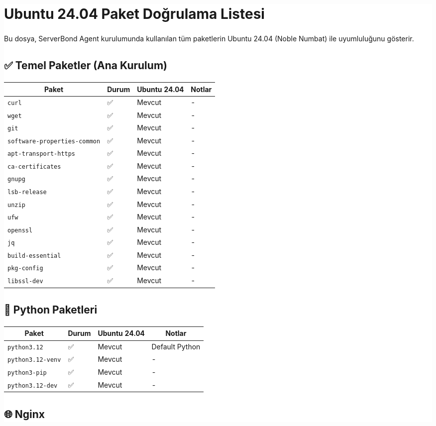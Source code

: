 # Ubuntu 24.04 Paket Doğrulama Listesi

Bu dosya, ServerBond Agent kurulumunda kullanılan tüm paketlerin Ubuntu 24.04 (Noble Numbat) ile uyumluluğunu gösterir.

## ✅ Temel Paketler (Ana Kurulum)

| Paket | Durum | Ubuntu 24.04 | Notlar |
|-------|-------|--------------|--------|
| `curl` | ✅ | Mevcut | - |
| `wget` | ✅ | Mevcut | - |
| `git` | ✅ | Mevcut | - |
| `software-properties-common` | ✅ | Mevcut | - |
| `apt-transport-https` | ✅ | Mevcut | - |
| `ca-certificates` | ✅ | Mevcut | - |
| `gnupg` | ✅ | Mevcut | - |
| `lsb-release` | ✅ | Mevcut | - |
| `unzip` | ✅ | Mevcut | - |
| `ufw` | ✅ | Mevcut | - |
| `openssl` | ✅ | Mevcut | - |
| `jq` | ✅ | Mevcut | - |
| `build-essential` | ✅ | Mevcut | - |
| `pkg-config` | ✅ | Mevcut | - |
| `libssl-dev` | ✅ | Mevcut | - |

## 🐍 Python Paketleri

| Paket | Durum | Ubuntu 24.04 | Notlar |
|-------|-------|--------------|--------|
| `python3.12` | ✅ | Mevcut | Default Python |
| `python3.12-venv` | ✅ | Mevcut | - |
| `python3-pip` | ✅ | Mevcut | - |
| `python3.12-dev` | ✅ | Mevcut | - |

## 🌐 Nginx
